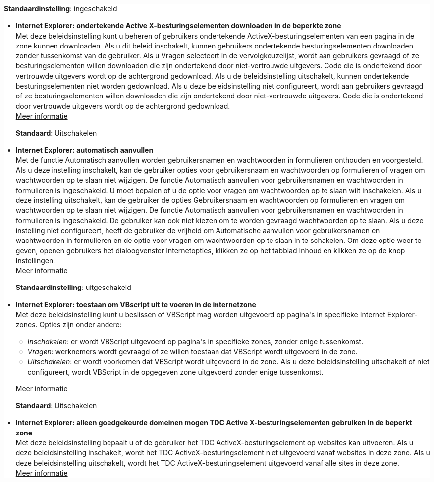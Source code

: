   **Standaardinstelling**: ingeschakeld  
  
- **Internet Explorer: ondertekende Active X-besturingselementen downloaden in de beperkte zone**  
  Met deze beleidsinstelling kunt u beheren of gebruikers ondertekende ActiveX-besturingselementen van een pagina in de zone kunnen downloaden. Als u dit beleid inschakelt, kunnen gebruikers ondertekende besturingselementen downloaden zonder tussenkomst van de gebruiker. Als u Vragen selecteert in de vervolgkeuzelijst, wordt aan gebruikers gevraagd of ze besturingselementen willen downloaden die zijn ondertekend door niet-vertrouwde uitgevers. Code die is ondertekend door vertrouwde uitgevers wordt op de achtergrond gedownload. Als u de beleidsinstelling uitschakelt, kunnen ondertekende besturingselementen niet worden gedownload. Als u deze beleidsinstelling niet configureert, wordt aan gebruikers gevraagd of ze besturingselementen willen downloaden die zijn ondertekend door niet-vertrouwde uitgevers. Code die is ondertekend door vertrouwde uitgevers wordt op de achtergrond gedownload.  
  [Meer informatie](https://go.microsoft.com/fwlink/?linkid=2067120) 
  
  **Standaard**: Uitschakelen  
  
- **Internet Explorer: automatisch aanvullen**  
  Met de functie Automatisch aanvullen worden gebruikersnamen en wachtwoorden in formulieren onthouden en voorgesteld. Als u deze instelling inschakelt, kan de gebruiker opties voor gebruikersnaam en wachtwoorden op formulieren of vragen om wachtwoorden op te slaan niet wijzigen. De functie Automatisch aanvullen voor gebruikersnamen en wachtwoorden in formulieren is ingeschakeld. U moet bepalen of u de optie voor vragen om wachtwoorden op te slaan wilt inschakelen. Als u deze instelling uitschakelt, kan de gebruiker de opties Gebruikersnaam en wachtwoorden op formulieren en vragen om wachtwoorden op te slaan niet wijzigen. De functie Automatisch aanvullen voor gebruikersnamen en wachtwoorden in formulieren is ingeschakeld. De gebruiker kan ook niet kiezen om te worden gevraagd wachtwoorden op te slaan. Als u deze instelling niet configureert, heeft de gebruiker de vrijheid om Automatische aanvullen voor gebruikersnamen en wachtwoorden in formulieren en de optie voor vragen om wachtwoorden op te slaan in te schakelen. Om deze optie weer te geven, openen gebruikers het dialoogvenster Internetopties, klikken ze op het tabblad Inhoud en klikken ze op de knop Instellingen.  
  [Meer informatie](https://go.microsoft.com/fwlink/?linkid=2067122)  
  
  **Standaardinstelling**: uitgeschakeld  
  
- **Internet Explorer: toestaan om VBscript uit te voeren in de internetzone**  
  Met deze beleidsinstelling kunt u beslissen of VBScript mag worden uitgevoerd op pagina's in specifieke Internet Explorer-zones. Opties zijn onder andere: 
  - *Inschakelen*: er wordt VBScript uitgevoerd op pagina's in specifieke zones, zonder enige tussenkomst. 
  - *Vragen*: werknemers wordt gevraagd of ze willen toestaan dat VBScript wordt uitgevoerd in de zone. 
  - *Uitschakelen*: er wordt voorkomen dat VBScript wordt uitgevoerd in de zone. Als u deze beleidsinstelling uitschakelt of niet configureert, wordt VBScript in de opgegeven zone uitgevoerd zonder enige tussenkomst.    

  [Meer informatie](https://go.microsoft.com/fwlink/?linkid=2067119)  
  
  **Standaard**: Uitschakelen  
  
- **Internet Explorer: alleen goedgekeurde domeinen mogen TDC Active X-besturingselementen gebruiken in de beperkt zone**  
  Met deze beleidsinstelling bepaalt u of de gebruiker het TDC ActiveX-besturingselement op websites kan uitvoeren. Als u deze beleidsinstelling inschakelt, wordt het TDC ActiveX-besturingselement niet uitgevoerd vanaf websites in deze zone. Als u deze beleidsinstelling uitschakelt, wordt het TDC ActiveX-besturingselement uitgevoerd vanaf alle sites in deze zone.  
  [Meer informatie](https://go.microsoft.com/fwlink/?linkid=2067032)  
  